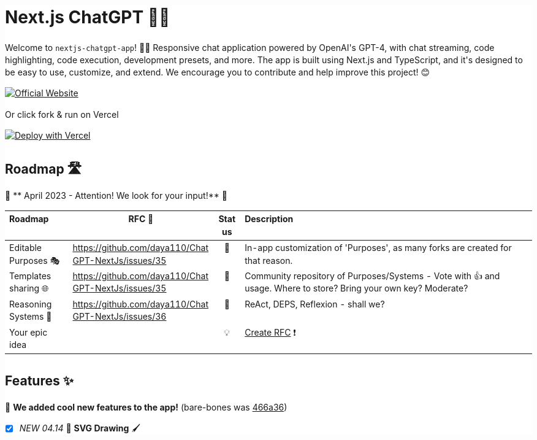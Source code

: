 # Next.js ChatGPT 🤖💬

Welcome to `nextjs-chatgpt-app`! 🎉🚀 Responsive chat application powered by OpenAI's GPT-4, with chat streaming, code
highlighting, code execution, development presets, and more. The app is built using Next.js and TypeScript, and it's
designed to be easy to use, customize, and extend. We encourage you to contribute and help improve this project! 😊

[![Official Website](https://img.shields.io/badge/Demo-%23096bde?style=for-the-badge&logo=vercel&label=try)](https://nextjs-chatgpt-app-enricoros.vercel.app)

Or click fork & run on Vercel

[![Deploy with Vercel](https://vercel.com/button)](https://vercel.com/new/clone?repository-url=https%3A%2F%2Fgithub.com%2Fenricoros%2Fnextjs-chatgpt-app&env=OPENAI_API_KEY,OPENAI_API_HOST&envDescription=OpenAI%20KEY%20for%20your%20deployment.%20Set%20HOST%20only%20if%20non-default.)

## Roadmap 🛣️

🚨 ** April 2023 - Attention! We look for your input!** 🚨

| Roadmap              | RFC 📝                                                    | Status | Description                                                                                                      |
|:---------------------|-----------------------------------------------------------|:------:|:-----------------------------------------------------------------------------------------------------------------|
| Editable Purposes 🎭 | https://github.com/daya110/ChatGPT-NextJs/issues/35 |   💬   | In-app customization of 'Purposes', as many forks are created for that reason.                                   |
| Templates sharing 🌐 | https://github.com/daya110/ChatGPT-NextJs/issues/35 |   💬   | Community repository of Purposes/Systems - Vote with 👍 and usage. Where to store? Bring your own key? Moderate? |
| Reasoning Systems 🧩 | https://github.com/daya110/ChatGPT-NextJs/issues/36 |   🤔   | ReAct, DEPS, Reflexion - shall we?                                                                               |
| Your epic idea       |                                                           |   💡   | [Create RFC](https://github.com/daya110/ChatGPT-NextJs/issues/new?labels=RFC&body=Describe+the+idea) ❗     |

## Features ✨

🚨 **We added cool new features to the app!** (bare-bones
was [466a36](https://github.com/enricoros/nextjs-chatgpt-app/tree/466a3667a48060d406d60943af01fe26366563fb))

- [x] _NEW 04.14_ 🎉 **SVG Drawing** 🖌️